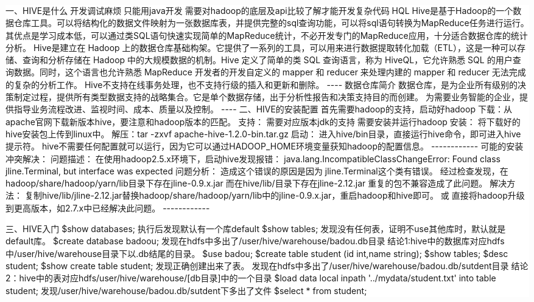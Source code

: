 一、HIVE是什么
	开发调试麻烦
	只能用java开发 
	需要对hadoop的底层及api比较了解才能开发复杂代码
	HQL
	Hive是基于Hadoop的一个数据仓库工具。可以将结构化的数据文件映射为一张数据库表，并提供完整的sql查询功能，可以将sql语句转换为MapReduce任务进行运行。其优点是学习成本低，可以通过类SQL语句快速实现简单的MapReduce统计，不必开发专门的MapReduce应用，十分适合数据仓库的统计分析。
	Hive是建立在 Hadoop 上的数据仓库基础构架。它提供了一系列的工具，可以用来进行数据提取转化加载（ETL），这是一种可以存储、查询和分析存储在 Hadoop 中的大规模数据的机制。Hive 定义了简单的类 SQL 查询语言，称为 HiveQL，它允许熟悉 SQL 的用户查询数据。同时，这个语言也允许熟悉 MapReduce 开发者的开发自定义的 mapper 和 reducer 来处理内建的 mapper 和 reducer 无法完成的复杂的分析工作。
	Hive不支持在线事务处理，也不支持行级的插入和更新和删除。
	----
	数据仓库简介
		数据仓库，是为企业所有级别的决策制定过程，提供所有类型数据支持的战略集合。它是单个数据存储，出于分析性报告和决策支持目的而创建。 为需要业务智能的企业，提供指导业务流程改进、监视时间、成本、质量以及控制。
	----
二、HIVE的安装配置
	首先需要hadoop的支持，启动好hadoop
	下载：从apache官网下载新版本hive，要注意和hadoop版本的匹配。
	支持：
		需要对应版本jdk的支持
		需要安装并运行hadoop
	安装：
		将下载好的hive安装包上传到linux中。
		解压：tar -zxvf apache-hive-1.2.0-bin.tar.gz
	启动：
		进入hive/bin目录，直接运行hive命令，即可进入hive提示符。
		hive不需要任何配置就可以运行，因为它可以通过HADOOP_HOME环境变量获知hadoop的配置信息。
	------------
	可能的安装冲突解决：
		问题描述：
			在使用hadoop2.5.x环境下，启动hive发现报错：
				java.lang.IncompatibleClassChangeError: Found class jline.Terminal, but interface was expected
		问题分析：
			造成这个错误的原因是因为 jline.Terminal这个类有错误。
			经过检查发现，在hadoop/share/hadoop/yarn/lib目录下存在jline-0.9.x.jar
			而在hive/lib/目录下存在jline-2.12.jar
			重复的包不兼容造成了此问题。
		解决方法：
			复制hive/lib/jline-2.12.jar替换hadoop/share/hadoop/yarn/lib中的jline-0.9.x.jar，重启hadoop和hive即可。
			或
			直接将hadoop升级到更高版本，如2.7.x中已经解决此问题。
	------------

三、HIVE入门
	$show databases;
		执行后发现默认有一个库default
	$show tables;
		发现没有任何表，证明不use其他库时，默认就是default库。
	$create database badoou;
		发现在hdfs中多出了/user/hive/warehouse/badou.db目录
		结论1:hive中的数据库对应hdfs中/user/hive/warehouse目录下以.db结尾的目录。
	$use badou;
	$create table student (id int,name string);
	$show tables;
	$desc student;
	$show create table student;
		发现正确创建出来了表。
		发现在hdfs中多出了/user/hive/warehouse/badou.db/sutdent目录
		结论2：hive中的表对应hdfs/user/hive/warehouse/[db目录]中的一个目录
	$load data local inpath '../mydata/student.txt' into table student;
		发现/user/hive/warehouse/badou.db/sutdent下多出了文件
	$select * from student;